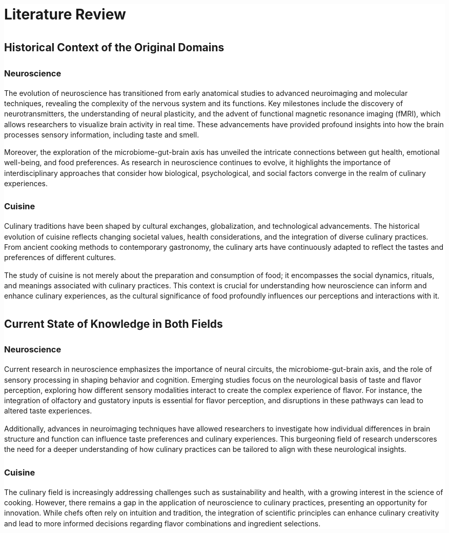 # Literature Review

## Historical Context of the Original Domains

### Neuroscience

The evolution of neuroscience has transitioned from early anatomical studies to advanced neuroimaging and molecular techniques, revealing the complexity of the nervous system and its functions. Key milestones include the discovery of neurotransmitters, the understanding of neural plasticity, and the advent of functional magnetic resonance imaging (fMRI), which allows researchers to visualize brain activity in real time. These advancements have provided profound insights into how the brain processes sensory information, including taste and smell.

Moreover, the exploration of the microbiome-gut-brain axis has unveiled the intricate connections between gut health, emotional well-being, and food preferences. As research in neuroscience continues to evolve, it highlights the importance of interdisciplinary approaches that consider how biological, psychological, and social factors converge in the realm of culinary experiences.

### Cuisine

Culinary traditions have been shaped by cultural exchanges, globalization, and technological advancements. The historical evolution of cuisine reflects changing societal values, health considerations, and the integration of diverse culinary practices. From ancient cooking methods to contemporary gastronomy, the culinary arts have continuously adapted to reflect the tastes and preferences of different cultures.

The study of cuisine is not merely about the preparation and consumption of food; it encompasses the social dynamics, rituals, and meanings associated with culinary practices. This context is crucial for understanding how neuroscience can inform and enhance culinary experiences, as the cultural significance of food profoundly influences our perceptions and interactions with it.

## Current State of Knowledge in Both Fields

### Neuroscience

Current research in neuroscience emphasizes the importance of neural circuits, the microbiome-gut-brain axis, and the role of sensory processing in shaping behavior and cognition. Emerging studies focus on the neurological basis of taste and flavor perception, exploring how different sensory modalities interact to create the complex experience of flavor. For instance, the integration of olfactory and gustatory inputs is essential for flavor perception, and disruptions in these pathways can lead to altered taste experiences.

Additionally, advances in neuroimaging techniques have allowed researchers to investigate how individual differences in brain structure and function can influence taste preferences and culinary experiences. This burgeoning field of research underscores the need for a deeper understanding of how culinary practices can be tailored to align with these neurological insights.

### Cuisine

The culinary field is increasingly addressing challenges such as sustainability and health, with a growing interest in the science of cooking. However, there remains a gap in the application of neuroscience to culinary practices, presenting an opportunity for innovation. While chefs often rely on intuition and tradition, the integration of scientific principles can enhance culinary creativity and lead to more informed decisions regarding flavor combinations and ingredient selections.
